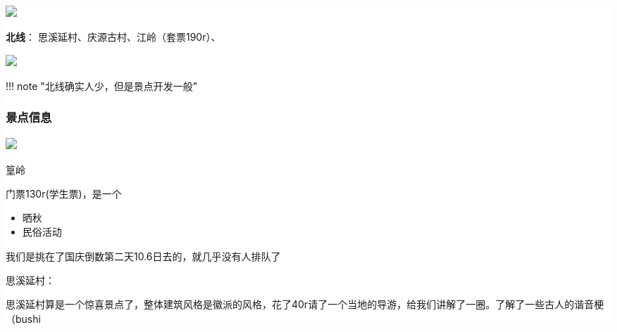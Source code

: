 ![](https://philfan-pic.oss-cn-beijing.aliyuncs.com/img/20241001155344.png)

**北线**： 思溪延村、庆源古村、江岭（套票190r）、

![](https://philfan-pic.oss-cn-beijing.aliyuncs.com/img/20240930185337.png)

!!! note "北线确实人少，但是景点开发一般"


### 景点信息

![](https://philfan-pic.oss-cn-beijing.aliyuncs.com/img/d092ad3067165e671029e4436db3a43.jpg)






篁岭

门票130r(学生票)，是一个

- 晒秋
- 民俗活动

我们是挑在了国庆倒数第二天10.6日去的，就几乎没有人排队了

思溪延村：

思溪延村算是一个惊喜景点了，整体建筑风格是徽派的风格，花了40r请了一个当地的导游，给我们讲解了一圈。了解了一些古人的谐音梗（bushi
